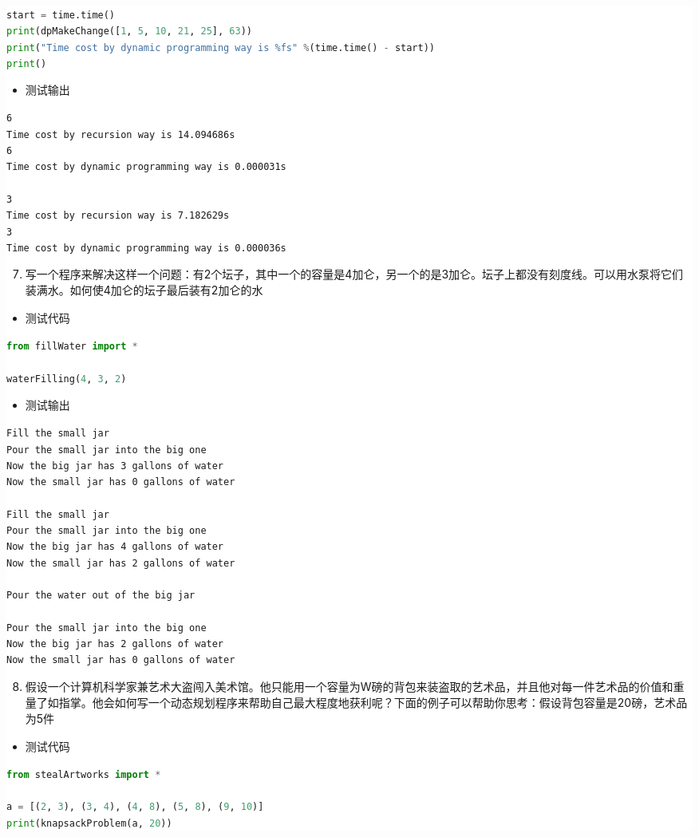 ```python
start = time.time()
print(dpMakeChange([1, 5, 10, 21, 25], 63))
print("Time cost by dynamic programming way is %fs" %(time.time() - start))
print()
```

- 测试输出
```
6
Time cost by recursion way is 14.094686s
6
Time cost by dynamic programming way is 0.000031s

3
Time cost by recursion way is 7.182629s
3
Time cost by dynamic programming way is 0.000036s
```

7. 写一个程序来解决这样一个问题：有2个坛子，其中一个的容量是4加仑，另一个的是3加仑。坛子上都没有刻度线。可以用水泵将它们装满水。如何使4加仑的坛子最后装有2加仑的水
- 测试代码
```python
from fillWater import *

waterFilling(4, 3, 2)
```

- 测试输出
```
Fill the small jar
Pour the small jar into the big one
Now the big jar has 3 gallons of water
Now the small jar has 0 gallons of water

Fill the small jar
Pour the small jar into the big one
Now the big jar has 4 gallons of water
Now the small jar has 2 gallons of water

Pour the water out of the big jar

Pour the small jar into the big one
Now the big jar has 2 gallons of water
Now the small jar has 0 gallons of water
```

8. 假设一个计算机科学家兼艺术大盗闯入美术馆。他只能用一个容量为W磅的背包来装盗取的艺术品，并且他对每一件艺术品的价值和重量了如指掌。他会如何写一个动态规划程序来帮助自己最大程度地获利呢？下面的例子可以帮助你思考：假设背包容量是20磅，艺术品为5件
- 测试代码
```python
from stealArtworks import *

a = [(2, 3), (3, 4), (4, 8), (5, 8), (9, 10)]
print(knapsackProblem(a, 20))
```
